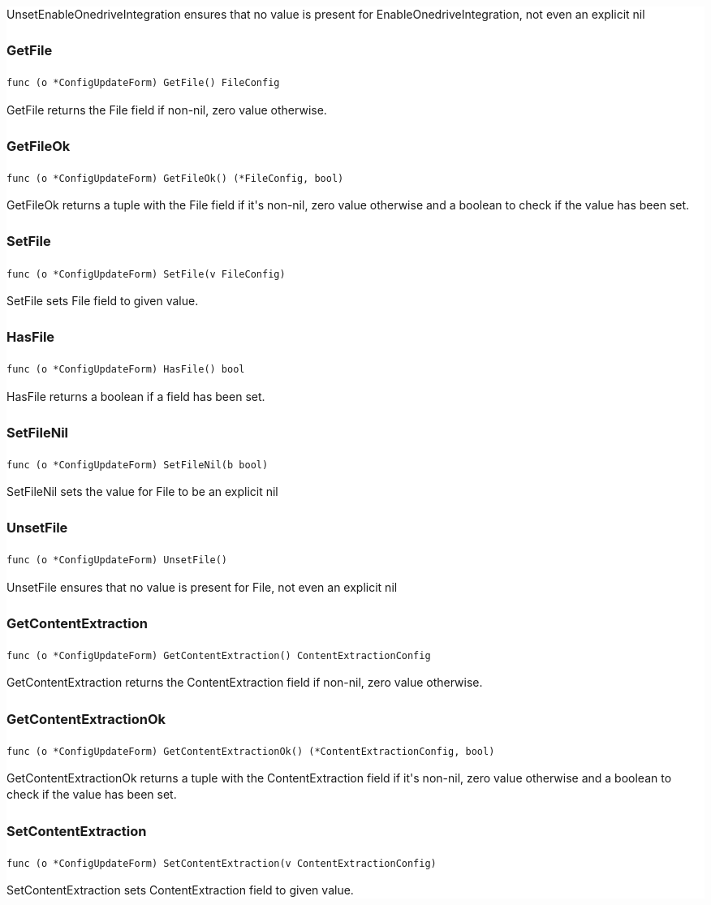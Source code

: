 UnsetEnableOnedriveIntegration ensures that no value is present for EnableOnedriveIntegration, not even an explicit nil
### GetFile

`func (o *ConfigUpdateForm) GetFile() FileConfig`

GetFile returns the File field if non-nil, zero value otherwise.

### GetFileOk

`func (o *ConfigUpdateForm) GetFileOk() (*FileConfig, bool)`

GetFileOk returns a tuple with the File field if it's non-nil, zero value otherwise
and a boolean to check if the value has been set.

### SetFile

`func (o *ConfigUpdateForm) SetFile(v FileConfig)`

SetFile sets File field to given value.

### HasFile

`func (o *ConfigUpdateForm) HasFile() bool`

HasFile returns a boolean if a field has been set.

### SetFileNil

`func (o *ConfigUpdateForm) SetFileNil(b bool)`

 SetFileNil sets the value for File to be an explicit nil

### UnsetFile
`func (o *ConfigUpdateForm) UnsetFile()`

UnsetFile ensures that no value is present for File, not even an explicit nil
### GetContentExtraction

`func (o *ConfigUpdateForm) GetContentExtraction() ContentExtractionConfig`

GetContentExtraction returns the ContentExtraction field if non-nil, zero value otherwise.

### GetContentExtractionOk

`func (o *ConfigUpdateForm) GetContentExtractionOk() (*ContentExtractionConfig, bool)`

GetContentExtractionOk returns a tuple with the ContentExtraction field if it's non-nil, zero value otherwise
and a boolean to check if the value has been set.

### SetContentExtraction

`func (o *ConfigUpdateForm) SetContentExtraction(v ContentExtractionConfig)`

SetContentExtraction sets ContentExtraction field to given value.
